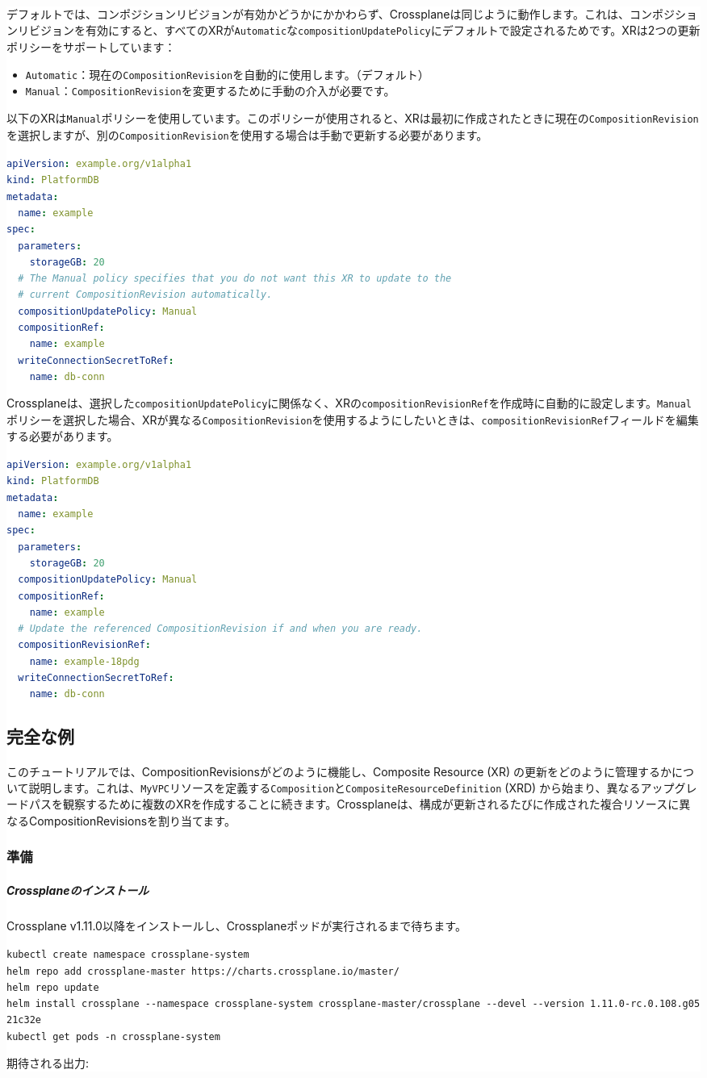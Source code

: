 デフォルトでは、コンポジションリビジョンが有効かどうかにかかわらず、Crossplaneは同じように動作します。これは、コンポジションリビジョンを有効にすると、すべてのXRが`Automatic`な`compositionUpdatePolicy`にデフォルトで設定されるためです。XRは2つの更新ポリシーをサポートしています：

* `Automatic`：現在の`CompositionRevision`を自動的に使用します。（デフォルト）
* `Manual`：`CompositionRevision`を変更するために手動の介入が必要です。

以下のXRは`Manual`ポリシーを使用しています。このポリシーが使用されると、XRは最初に作成されたときに現在の`CompositionRevision`を選択しますが、別の`CompositionRevision`を使用する場合は手動で更新する必要があります。

```yaml
apiVersion: example.org/v1alpha1
kind: PlatformDB
metadata:
  name: example
spec:
  parameters:
    storageGB: 20
  # The Manual policy specifies that you do not want this XR to update to the
  # current CompositionRevision automatically.
  compositionUpdatePolicy: Manual
  compositionRef:
    name: example
  writeConnectionSecretToRef:
    name: db-conn
```

Crossplaneは、選択した`compositionUpdatePolicy`に関係なく、XRの`compositionRevisionRef`を作成時に自動的に設定します。`Manual`ポリシーを選択した場合、XRが異なる`CompositionRevision`を使用するようにしたいときは、`compositionRevisionRef`フィールドを編集する必要があります。

```yaml
apiVersion: example.org/v1alpha1
kind: PlatformDB
metadata:
  name: example
spec:
  parameters:
    storageGB: 20
  compositionUpdatePolicy: Manual
  compositionRef:
    name: example
  # Update the referenced CompositionRevision if and when you are ready.
  compositionRevisionRef:
    name: example-18pdg
  writeConnectionSecretToRef:
    name: db-conn
```

## 完全な例

このチュートリアルでは、CompositionRevisionsがどのように機能し、Composite Resource (XR) の更新をどのように管理するかについて説明します。これは、`MyVPC`リソースを定義する`Composition`と`CompositeResourceDefinition` (XRD) から始まり、異なるアップグレードパスを観察するために複数のXRを作成することに続きます。Crossplaneは、構成が更新されるたびに作成された複合リソースに異なるCompositionRevisionsを割り当てます。

### 準備 
##### Crossplaneのインストール
Crossplane v1.11.0以降をインストールし、Crossplaneポッドが実行されるまで待ちます。
```shell
kubectl create namespace crossplane-system
helm repo add crossplane-master https://charts.crossplane.io/master/
helm repo update
helm install crossplane --namespace crossplane-system crossplane-master/crossplane --devel --version 1.11.0-rc.0.108.g0521c32e
kubectl get pods -n crossplane-system
```
期待される出力:
```shell
```